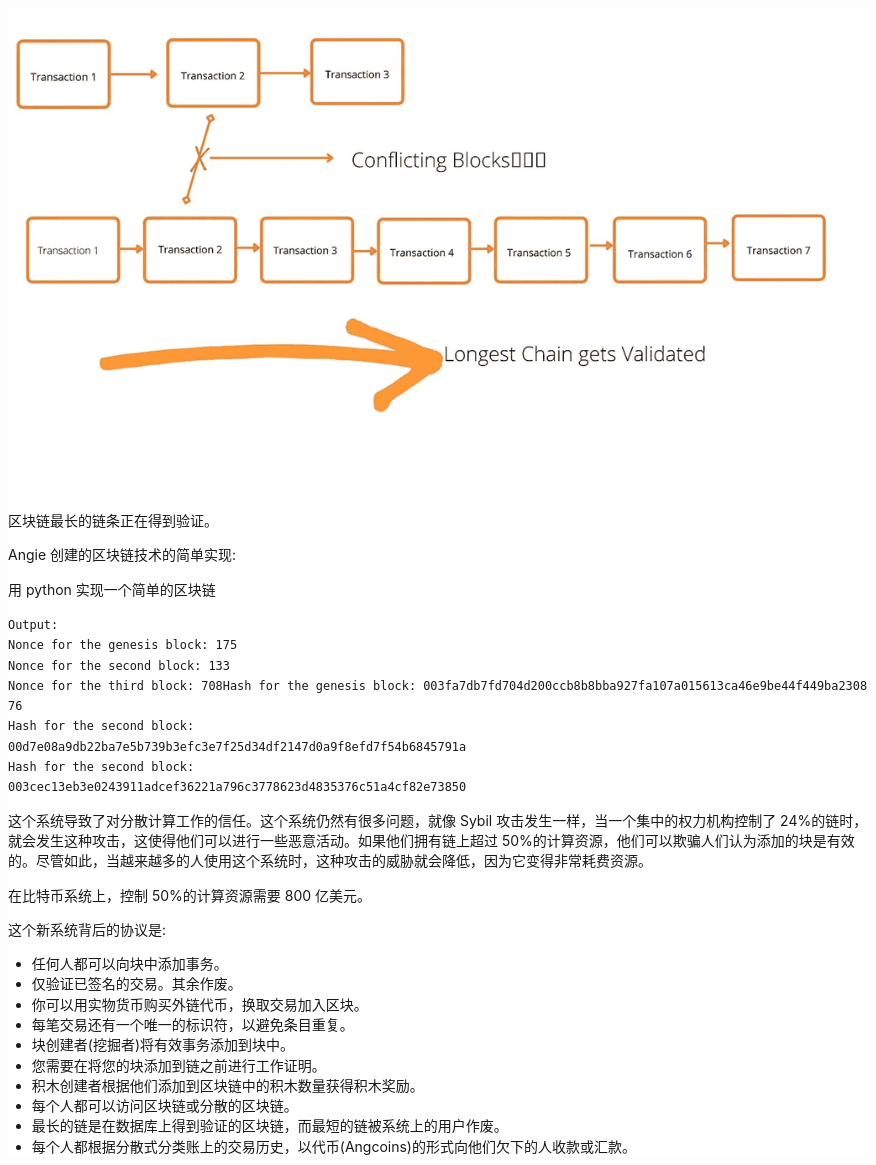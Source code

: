 ![](img/c42a08142abe185abe8ed59690fb7112.png)

区块链最长的链条正在得到验证。

Angie 创建的区块链技术的简单实现:

用 python 实现一个简单的区块链

```
Output:
Nonce for the genesis block: 175
Nonce for the second block: 133
Nonce for the third block: 708Hash for the genesis block: 003fa7db7fd704d200ccb8b8bba927fa107a015613ca46e9be44f449ba230876
Hash for the second block:
00d7e08a9db22ba7e5b739b3efc3e7f25d34df2147d0a9f8efd7f54b6845791a
Hash for the second block:
003cec13eb3e0243911adcef36221a796c3778623d4835376c51a4cf82e73850
```

这个系统导致了对分散计算工作的信任。这个系统仍然有很多问题，就像 Sybil 攻击发生一样，当一个集中的权力机构控制了 24%的链时，就会发生这种攻击，这使得他们可以进行一些恶意活动。如果他们拥有链上超过 50%的计算资源，他们可以欺骗人们认为添加的块是有效的。尽管如此，当越来越多的人使用这个系统时，这种攻击的威胁就会降低，因为它变得非常耗费资源。

在比特币系统上，控制 50%的计算资源需要 800 亿美元。

这个新系统背后的协议是:

*   任何人都可以向块中添加事务。
*   仅验证已签名的交易。其余作废。
*   你可以用实物货币购买外链代币，换取交易加入区块。
*   每笔交易还有一个唯一的标识符，以避免条目重复。
*   块创建者(挖掘者)将有效事务添加到块中。
*   您需要在将您的块添加到链之前进行工作证明。
*   积木创建者根据他们添加到区块链中的积木数量获得积木奖励。
*   每个人都可以访问区块链或分散的区块链。
*   最长的链是在数据库上得到验证的区块链，而最短的链被系统上的用户作废。
*   每个人都根据分散式分类账上的交易历史，以代币(Angcoins)的形式向他们欠下的人收款或汇款。
